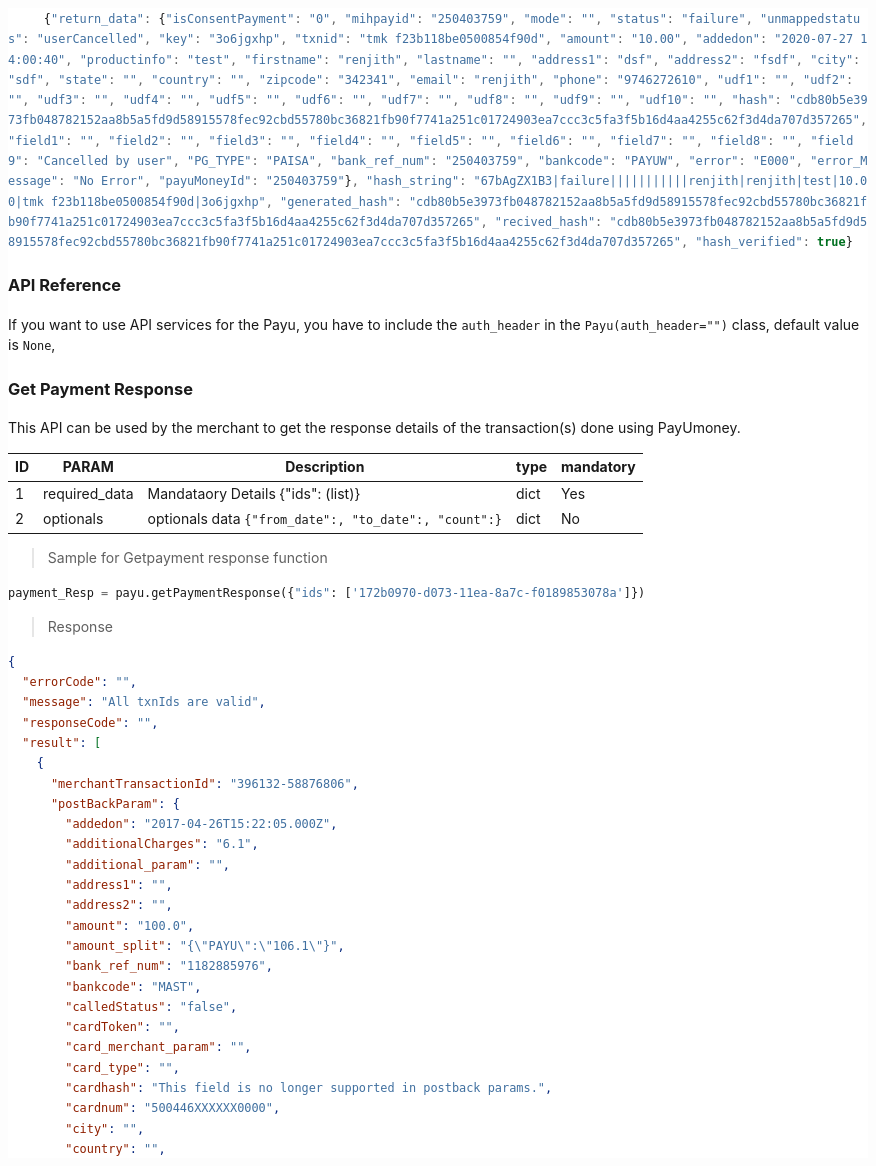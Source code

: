 ``` javascript
     {"return_data": {"isConsentPayment": "0", "mihpayid": "250403759", "mode": "", "status": "failure", "unmappedstatus": "userCancelled", "key": "3o6jgxhp", "txnid": "tmk f23b118be0500854f90d", "amount": "10.00", "addedon": "2020-07-27 14:00:40", "productinfo": "test", "firstname": "renjith", "lastname": "", "address1": "dsf", "address2": "fsdf", "city": "sdf", "state": "", "country": "", "zipcode": "342341", "email": "renjith", "phone": "9746272610", "udf1": "", "udf2": "", "udf3": "", "udf4": "", "udf5": "", "udf6": "", "udf7": "", "udf8": "", "udf9": "", "udf10": "", "hash": "cdb80b5e3973fb048782152aa8b5a5fd9d58915578fec92cbd55780bc36821fb90f7741a251c01724903ea7ccc3c5fa3f5b16d4aa4255c62f3d4da707d357265", "field1": "", "field2": "", "field3": "", "field4": "", "field5": "", "field6": "", "field7": "", "field8": "", "field9": "Cancelled by user", "PG_TYPE": "PAISA", "bank_ref_num": "250403759", "bankcode": "PAYUW", "error": "E000", "error_Message": "No Error", "payuMoneyId": "250403759"}, "hash_string": "67bAgZX1B3|failure|||||||||||renjith|renjith|test|10.00|tmk f23b118be0500854f90d|3o6jgxhp", "generated_hash": "cdb80b5e3973fb048782152aa8b5a5fd9d58915578fec92cbd55780bc36821fb90f7741a251c01724903ea7ccc3c5fa3f5b16d4aa4255c62f3d4da707d357265", "recived_hash": "cdb80b5e3973fb048782152aa8b5a5fd9d58915578fec92cbd55780bc36821fb90f7741a251c01724903ea7ccc3c5fa3f5b16d4aa4255c62f3d4da707d357265", "hash_verified": true}

```
### API Reference 

If you want to use API services for the Payu, you have to include the `auth_header` in the `Payu(auth_header="")` class, default value is `None`, 

### Get Payment Response

This API can be used by the merchant to get the response details of the transaction(s) done using PayUmoney.

ID | PARAM | Description | type | mandatory|
---|-------|-------------|------|----------|
1 | required_data  | Mandataory Details {"ids": <merchant transaction ids>(list)}| dict | Yes
2 | optionals | optionals data `{"from_date":, "to_date":, "count":}`| dict | No

> Sample for Getpayment response function

```python
payment_Resp = payu.getPaymentResponse({"ids": ['172b0970-d073-11ea-8a7c-f0189853078a']})
```
> Response

```json
{
  "errorCode": "",
  "message": "All txnIds are valid",
  "responseCode": "",
  "result": [
    {
      "merchantTransactionId": "396132-58876806",
      "postBackParam": {
        "addedon": "2017-04-26T15:22:05.000Z",
        "additionalCharges": "6.1",
        "additional_param": "",
        "address1": "",
        "address2": "",
        "amount": "100.0",
        "amount_split": "{\"PAYU\":\"106.1\"}",
        "bank_ref_num": "1182885976",
        "bankcode": "MAST",
        "calledStatus": "false",
        "cardToken": "",
        "card_merchant_param": "",
        "card_type": "",
        "cardhash": "This field is no longer supported in postback params.",
        "cardnum": "500446XXXXXX0000",
        "city": "",
        "country": "",
```
